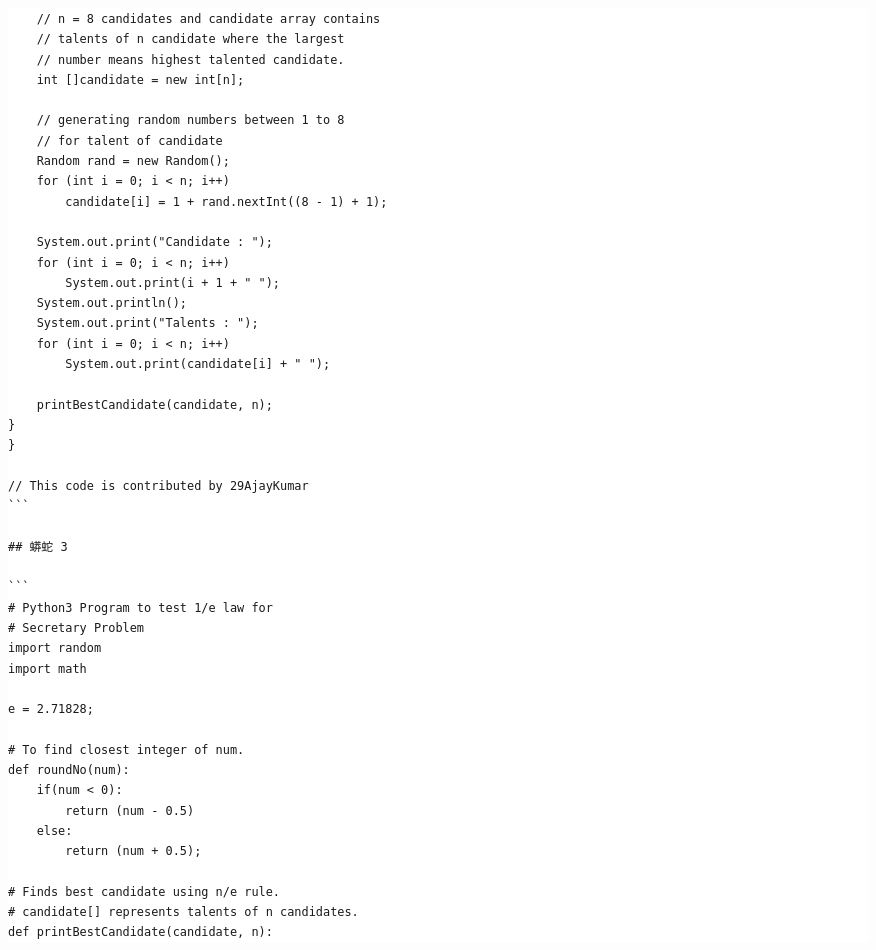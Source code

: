         // n = 8 candidates and candidate array contains
        // talents of n candidate where the largest 
        // number means highest talented candidate.
        int []candidate = new int[n];

        // generating random numbers between 1 to 8 
        // for talent of candidate
        Random rand = new Random();
        for (int i = 0; i < n; i++)
            candidate[i] = 1 + rand.nextInt((8 - 1) + 1);

        System.out.print("Candidate : ");
        for (int i = 0; i < n; i++)
            System.out.print(i + 1 + " ");
        System.out.println();
        System.out.print("Talents : ");
        for (int i = 0; i < n; i++)
            System.out.print(candidate[i] + " ");

        printBestCandidate(candidate, n);
    }
    }

    // This code is contributed by 29AjayKumar
    ```

    ## 蟒蛇 3

    ```
    # Python3 Program to test 1/e law for
    # Secretary Problem
    import random
    import math

    e = 2.71828;

    # To find closest integer of num.
    def roundNo(num):
        if(num < 0): 
            return (num - 0.5)
        else: 
            return (num + 0.5);

    # Finds best candidate using n/e rule. 
    # candidate[] represents talents of n candidates.
    def printBestCandidate(candidate, n):
